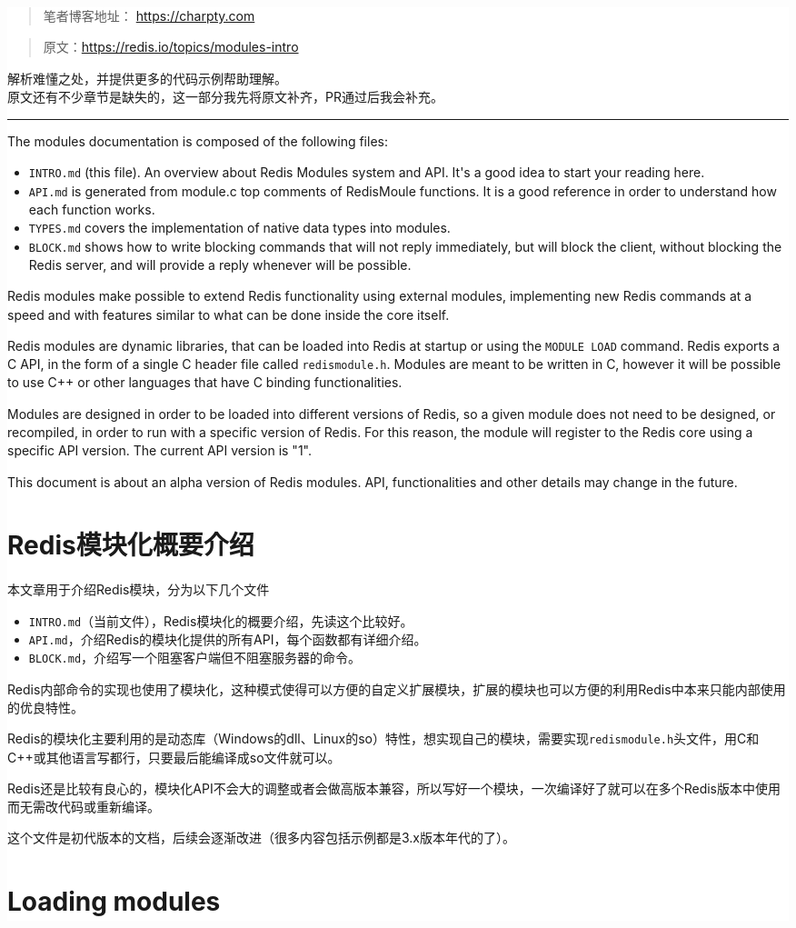 > 笔者博客地址： https://charpty.com

> 原文：https://redis.io/topics/modules-intro

解析难懂之处，并提供更多的代码示例帮助理解。   
原文还有不少章节是缺失的，这一部分我先将原文补齐，PR通过后我会补充。

---

The modules documentation is composed of the following files:

* `INTRO.md` (this file). An overview about Redis Modules system and API. It's a good idea to start your reading here.
* `API.md` is generated from module.c top comments of RedisMoule functions. It is a good reference in order to understand how each function works.
* `TYPES.md` covers the implementation of native data types into modules.
* `BLOCK.md` shows how to write blocking commands that will not reply immediately, but will block the client, without blocking the Redis server, and will provide a reply whenever will be possible.

Redis modules make possible to extend Redis functionality using external
modules, implementing new Redis commands at a speed and with features
similar to what can be done inside the core itself.

Redis modules are dynamic libraries, that can be loaded into Redis at
startup or using the `MODULE LOAD` command. Redis exports a C API, in the
form of a single C header file called `redismodule.h`. Modules are meant
to be written in C, however it will be possible to use C++ or other languages
that have C binding functionalities.

Modules are designed in order to be loaded into different versions of Redis,
so a given module does not need to be designed, or recompiled, in order to
run with a specific version of Redis. For this reason, the module will
register to the Redis core using a specific API version. The current API
version is "1".

This document is about an alpha version of Redis modules. API, functionalities
and other details may change in the future.

# Redis模块化概要介绍

本文章用于介绍Redis模块，分为以下几个文件

* `INTRO.md`（当前文件），Redis模块化的概要介绍，先读这个比较好。   
* `API.md`，介绍Redis的模块化提供的所有API，每个函数都有详细介绍。   
* `BLOCK.md`，介绍写一个阻塞客户端但不阻塞服务器的命令。   

Redis内部命令的实现也使用了模块化，这种模式使得可以方便的自定义扩展模块，扩展的模块也可以方便的利用Redis中本来只能内部使用的优良特性。

Redis的模块化主要利用的是动态库（Windows的dll、Linux的so）特性，想实现自己的模块，需要实现```redismodule.h```头文件，用C和C++或其他语言写都行，只要最后能编译成so文件就可以。

Redis还是比较有良心的，模块化API不会大的调整或者会做高版本兼容，所以写好一个模块，一次编译好了就可以在多个Redis版本中使用而无需改代码或重新编译。

这个文件是初代版本的文档，后续会逐渐改进（很多内容包括示例都是3.x版本年代的了）。


# Loading modules
